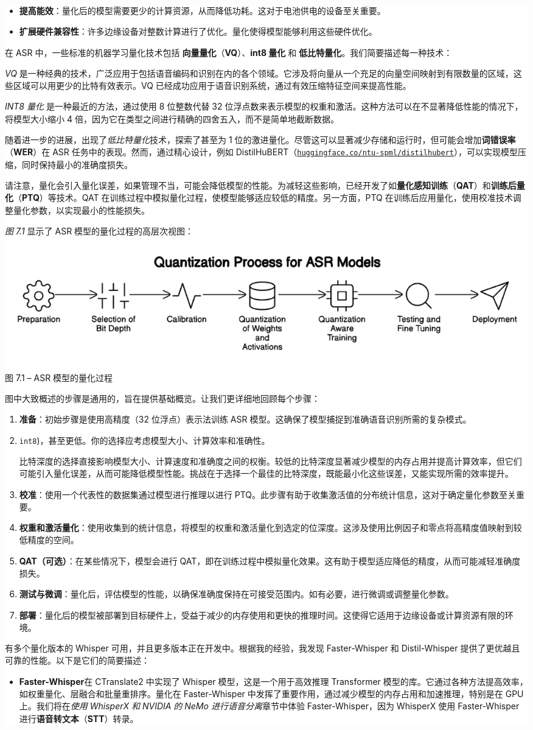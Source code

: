 +   **提高能效**：量化后的模型需要更少的计算资源，从而降低功耗。这对于电池供电的设备至关重要。

+   **扩展硬件兼容性**：许多边缘设备对整数计算进行了优化。量化使得模型能够利用这些硬件优化。

在 ASR 中，一些标准的机器学习量化技术包括 **向量量化**（**VQ**）、**int8 量化** 和 **低比特量化**。我们简要描述每一种技术：

*VQ* 是一种经典的技术，广泛应用于包括语音编码和识别在内的各个领域。它涉及将向量从一个充足的向量空间映射到有限数量的区域，这些区域可以用更少的比特有效表示。VQ 已经成功应用于语音识别系统，通过有效压缩特征空间来提高性能。

*INT8 量化* 是一种最近的方法，通过使用 8 位整数代替 32 位浮点数来表示模型的权重和激活。这种方法可以在不显著降低性能的情况下，将模型大小缩小 4 倍，因为它在类型之间进行精确的四舍五入，而不是简单地截断数据。

随着进一步的进展，出现了*低比特量化*技术，探索了甚至为 1 位的激进量化。尽管这可以显著减少存储和运行时，但可能会增加**词错误率**（**WER**）在 ASR 任务中的表现。然而，通过精心设计，例如 DistilHuBERT（[`huggingface.co/ntu-spml/distilhubert`](https://huggingface.co/ntu-spml/distilhubert)），可以实现模型压缩，同时保持最小的准确度损失。

请注意，量化会引入量化误差，如果管理不当，可能会降低模型的性能。为减轻这些影响，已经开发了如**量化感知训练**（**QAT**）和**训练后量化**（**PTQ**）等技术。QAT 在训练过程中模拟量化过程，使模型能够适应较低的精度。另一方面，PTQ 在训练后应用量化，使用校准技术调整量化参数，以实现最小的性能损失。

*图 7.1* 显示了 ASR 模型的量化过程的高层次视图：

![图 7.1 – ASR 模型的量化过程](img/B21020_07_1.jpg)

图 7.1 – ASR 模型的量化过程

图中大致概述的步骤是通用的，旨在提供基础概览。让我们更详细地回顾每个步骤：

1.  **准备**：初始步骤是使用高精度（32 位浮点）表示法训练 ASR 模型。这确保了模型捕捉到准确语音识别所需的复杂模式。

1.  `int8`)，甚至更低。你的选择应考虑模型大小、计算效率和准确性。

    比特深度的选择直接影响模型大小、计算速度和准确度之间的权衡。较低的比特深度显著减少模型的内存占用并提高计算效率，但它们可能引入量化误差，从而可能降低模型性能。挑战在于选择一个最佳的比特深度，既能最小化这些误差，又能实现所需的效率提升。

1.  **校准**：使用一个代表性的数据集通过模型进行推理以进行 PTQ。此步骤有助于收集激活值的分布统计信息，这对于确定量化参数至关重要。

1.  **权重和激活量化**：使用收集到的统计信息，将模型的权重和激活量化到选定的位深度。这涉及使用比例因子和零点将高精度值映射到较低精度的空间。

1.  **QAT（可选）**：在某些情况下，模型会进行 QAT，即在训练过程中模拟量化效果。这有助于模型适应降低的精度，从而可能减轻准确度损失。

1.  **测试与微调**：量化后，评估模型的性能，以确保准确度保持在可接受范围内。如有必要，进行微调或调整量化参数。

1.  **部署**：量化后的模型被部署到目标硬件上，受益于减少的内存使用和更快的推理时间。这使得它适用于边缘设备或计算资源有限的环境。

有多个量化版本的 Whisper 可用，并且更多版本正在开发中。根据我的经验，我发现 Faster-Whisper 和 Distil-Whisper 提供了更优越且可靠的性能。以下是它们的简要描述：

+   **Faster-Whisper**在 CTranslate2 中实现了 Whisper 模型，这是一个用于高效推理 Transformer 模型的库。它通过各种方法提高效率，如权重量化、层融合和批量重排序。量化在 Faster-Whisper 中发挥了重要作用，通过减少模型的内存占用和加速推理，特别是在 GPU 上。我们将在*使用 WhisperX 和 NVIDIA 的 NeMo 进行语音分离*章节中体验 Faster-Whisper，因为 WhisperX 使用 Faster-Whisper 进行**语音转文本**（**STT**）转录。
